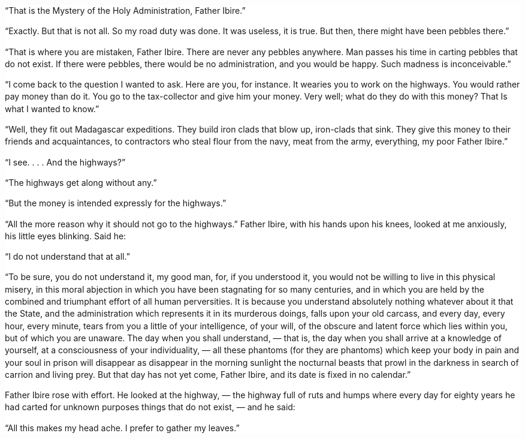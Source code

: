 “That is the Mystery of the Holy Administration, Father Ibire.”

“Exactly. But that is not all. So my road duty was done. It was useless, it is true. But then, there might have been pebbles there.”

“That is where you are mistaken, Father Ibire. There are never any pebbles anywhere. Man passes his time in carting pebbles that do not exist. If there were pebbles, there would be no administration, and you would be happy. Such madness is inconceivable.”

“I come back to the question I wanted to ask. Here are you, for instance. It wearies you to work on the highways. You would rather pay money than do it. You go to the tax-collector and give him your money. Very well; what do they do with this money? That Is what I wanted to know.”

“Well, they fit out Madagascar expeditions. They build iron clads that blow up, iron-clads that sink. They give this money to their friends and acquaintances, to contractors who steal flour from the navy, meat from the army, everything, my poor Father Ibire.”

“I see. . . . And the highways?”

“The highways get along without any.”

“But the money is intended expressly for the highways.”

“All the more reason why it should not go to the highways.” Father Ibire, with his hands upon his knees, looked at me anxiously, his little eyes blinking. Said he:

“I do not understand that at all.”

“To be sure, you do not understand it, my good man, for, if you understood it, you would not be willing to live in this physical misery, in this moral abjection in which you have been stagnating for so many centuries, and in which you are held by the combined and triumphant effort of all human perversities. It is because you understand absolutely nothing whatever about it that the State, and the administration which represents it in its murderous doings, falls upon your old carcass, and every day, every hour, every minute, tears from you a little of your intelligence, of your will, of the obscure and latent force which lies within you, but of which you are unaware. The day when you shall understand, — that is, the day when you shall arrive at a knowledge of yourself, at a consciousness of your individuality, — all these phantoms (for they are phantoms) which keep your body in pain and your soul in prison will disappear as disappear in the morning sunlight the nocturnal beasts that prowl in the darkness in search of carrion and living prey. But that day has not yet come, Father Ibire, and its date is fixed in no calendar.”

Father Ibire rose with effort. He looked at the highway, — the highway full of ruts and humps where every day for eighty years he had carted for unknown purposes things that do not exist, — and he said:

“All this makes my head ache. I prefer to gather my leaves.”

